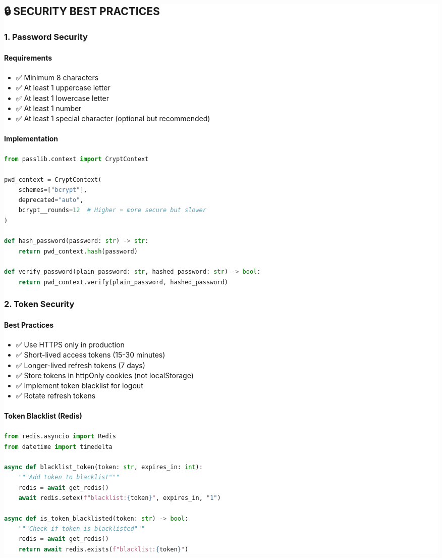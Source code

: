 
## 🔒 SECURITY BEST PRACTICES

### 1. Password Security

#### Requirements
- ✅ Minimum 8 characters
- ✅ At least 1 uppercase letter
- ✅ At least 1 lowercase letter
- ✅ At least 1 number
- ✅ At least 1 special character (optional but recommended)

#### Implementation
```python
from passlib.context import CryptContext

pwd_context = CryptContext(
    schemes=["bcrypt"],
    deprecated="auto",
    bcrypt__rounds=12  # Higher = more secure but slower
)

def hash_password(password: str) -> str:
    return pwd_context.hash(password)

def verify_password(plain_password: str, hashed_password: str) -> bool:
    return pwd_context.verify(plain_password, hashed_password)
```

### 2. Token Security

#### Best Practices
- ✅ Use HTTPS only in production
- ✅ Short-lived access tokens (15-30 minutes)
- ✅ Longer-lived refresh tokens (7 days)
- ✅ Store tokens in httpOnly cookies (not localStorage)
- ✅ Implement token blacklist for logout
- ✅ Rotate refresh tokens

#### Token Blacklist (Redis)
```python
from redis.asyncio import Redis
from datetime import timedelta

async def blacklist_token(token: str, expires_in: int):
    """Add token to blacklist"""
    redis = await get_redis()
    await redis.setex(f"blacklist:{token}", expires_in, "1")

async def is_token_blacklisted(token: str) -> bool:
    """Check if token is blacklisted"""
    redis = await get_redis()
    return await redis.exists(f"blacklist:{token}")
```

